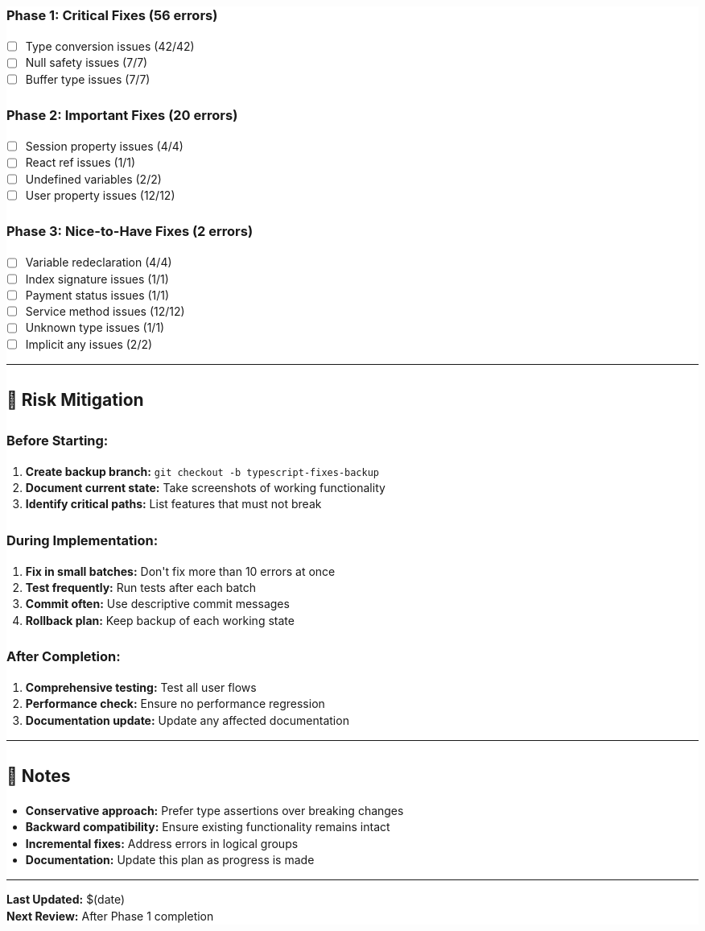 ### Phase 1: Critical Fixes (56 errors)
- [ ] Type conversion issues (42/42)
- [ ] Null safety issues (7/7)
- [ ] Buffer type issues (7/7)

### Phase 2: Important Fixes (20 errors)
- [ ] Session property issues (4/4)
- [ ] React ref issues (1/1)
- [ ] Undefined variables (2/2)
- [ ] User property issues (12/12)

### Phase 3: Nice-to-Have Fixes (2 errors)
- [ ] Variable redeclaration (4/4)
- [ ] Index signature issues (1/1)
- [ ] Payment status issues (1/1)
- [ ] Service method issues (12/12)
- [ ] Unknown type issues (1/1)
- [ ] Implicit any issues (2/2)

---

## 🚨 Risk Mitigation

### Before Starting:
1. **Create backup branch:** `git checkout -b typescript-fixes-backup`
2. **Document current state:** Take screenshots of working functionality
3. **Identify critical paths:** List features that must not break

### During Implementation:
1. **Fix in small batches:** Don't fix more than 10 errors at once
2. **Test frequently:** Run tests after each batch
3. **Commit often:** Use descriptive commit messages
4. **Rollback plan:** Keep backup of each working state

### After Completion:
1. **Comprehensive testing:** Test all user flows
2. **Performance check:** Ensure no performance regression
3. **Documentation update:** Update any affected documentation

---

## 📝 Notes

- **Conservative approach:** Prefer type assertions over breaking changes
- **Backward compatibility:** Ensure existing functionality remains intact
- **Incremental fixes:** Address errors in logical groups
- **Documentation:** Update this plan as progress is made

---

**Last Updated:** $(date)  
**Next Review:** After Phase 1 completion 